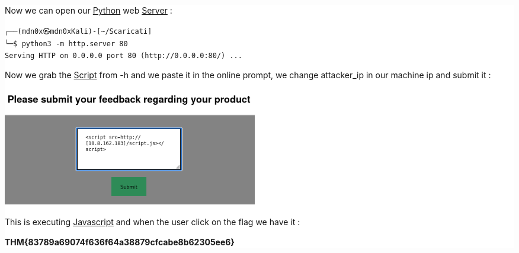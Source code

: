 Now we can open our [Python](../../3%20-%20Tags/Programming%20Languages/Python.md) web [Server](../../3%20-%20Tags/Hacking%20Concepts/Server.md) :

```
┌──(mdn0x㉿mdn0xKali)-[~/Scaricati]
└─$ python3 -m http.server 80                         
Serving HTTP on 0.0.0.0 port 80 (http://0.0.0.0:80/) ...
```

Now we grab the [Script](../../3%20-%20Tags/Hacking%20Concepts/Script.md) from -h and we paste it in the online prompt, we change attacker_ip in our machine ip and submit it :

<img src="../../2%20-%20Resources/Others/Flameshots/0c419d748fd3d5d05b811ed66e6303cb.png" alt="0c419d748fd3d5d05b811ed66e6303cb.png" width="422" height="194">

This is executing [Javascript](../../3%20-%20Tags/Programming%20Languages/Javascript.md) and when the user click on the flag we have it :

**THM{83789a69074f636f64a38879cfcabe8b62305ee6}**
